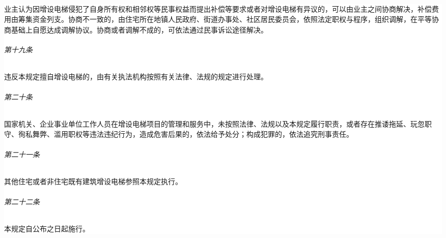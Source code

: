 业主认为因增设电梯侵犯了自身所有权和相邻权等民事权益而提出补偿等要求或者对增设电梯有异议的，可以由业主之间协商解决，补偿费用由筹集资金列支。协商不一致的，由住宅所在地镇人民政府、街道办事处、社区居民委员会，依照法定职权与程序，组织调解，在平等协商基础上自愿达成调解协议。协商或者调解不成的，可依法通过民事诉讼途径解决。

###### 第十九条

违反本规定擅自增设电梯的，由有关执法机构按照有关法律、法规的规定进行处理。

###### 第二十条

国家机关、企业事业单位工作人员在增设电梯项目的管理和服务中，未按照法律、法规以及本规定履行职责，或者存在推诿拖延、玩忽职守、徇私舞弊、滥用职权等违法违纪行为，造成危害后果的，依法给予处分；构成犯罪的，依法追究刑事责任。

###### 第二十一条

其他住宅或者非住宅既有建筑增设电梯参照本规定执行。

###### 第二十二条

本规定自公布之日起施行。
